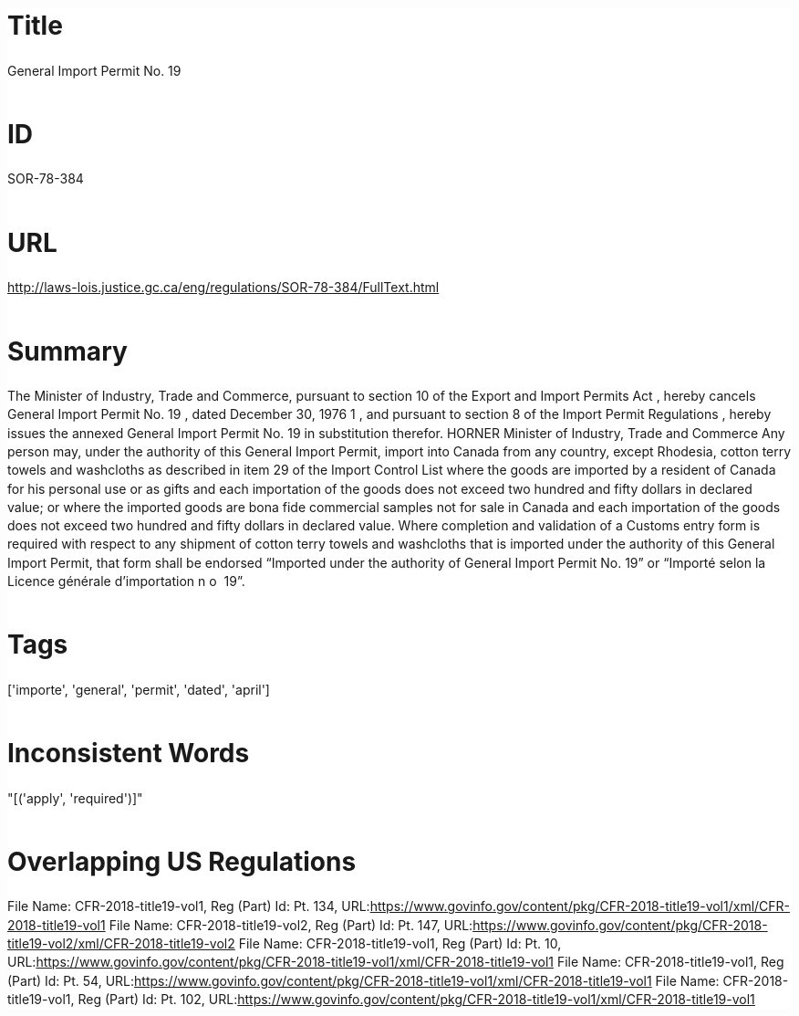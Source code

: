# Title
General Import Permit No. 19


# ID
SOR-78-384

# URL
http://laws-lois.justice.gc.ca/eng/regulations/SOR-78-384/FullText.html


# Summary
The Minister of Industry, Trade and Commerce, pursuant to section 10 of the  Export and Import Permits Act , hereby cancels  General Import Permit No. 19 , dated December 30, 1976 1 , and pursuant to section 8 of the  Import Permit Regulations , hereby issues the annexed  General Import Permit No. 19  in substitution therefor.
HORNER Minister of Industry, Trade and Commerce Any person may, under the authority of this General Import Permit, import into Canada from any country, except Rhodesia, cotton terry towels and washcloths as described in item 29 of the  Import Control List where the goods are imported by a resident of Canada for his personal use or as gifts and each importation of the goods does not exceed two hundred and fifty dollars in declared value; or where the imported goods are  bona fide  commercial samples not for sale in Canada and each importation of the goods does not exceed two hundred and fifty dollars in declared value.
Where completion and validation of a Customs entry form is required with respect to any shipment of cotton terry towels and washcloths that is imported under the authority of this General Import Permit, that form shall be endorsed “Imported under the authority of General Import Permit No. 19” or “Importé selon la Licence générale d’importation n o  19”.


# Tags
['importe', 'general', 'permit', 'dated', 'april']


# Inconsistent Words
"[('apply', 'required')]"


# Overlapping US Regulations
File Name: CFR-2018-title19-vol1, Reg (Part) Id: Pt. 134, URL:https://www.govinfo.gov/content/pkg/CFR-2018-title19-vol1/xml/CFR-2018-title19-vol1
File Name: CFR-2018-title19-vol2, Reg (Part) Id: Pt. 147, URL:https://www.govinfo.gov/content/pkg/CFR-2018-title19-vol2/xml/CFR-2018-title19-vol2
File Name: CFR-2018-title19-vol1, Reg (Part) Id: Pt. 10, URL:https://www.govinfo.gov/content/pkg/CFR-2018-title19-vol1/xml/CFR-2018-title19-vol1
File Name: CFR-2018-title19-vol1, Reg (Part) Id: Pt. 54, URL:https://www.govinfo.gov/content/pkg/CFR-2018-title19-vol1/xml/CFR-2018-title19-vol1
File Name: CFR-2018-title19-vol1, Reg (Part) Id: Pt. 102, URL:https://www.govinfo.gov/content/pkg/CFR-2018-title19-vol1/xml/CFR-2018-title19-vol1
